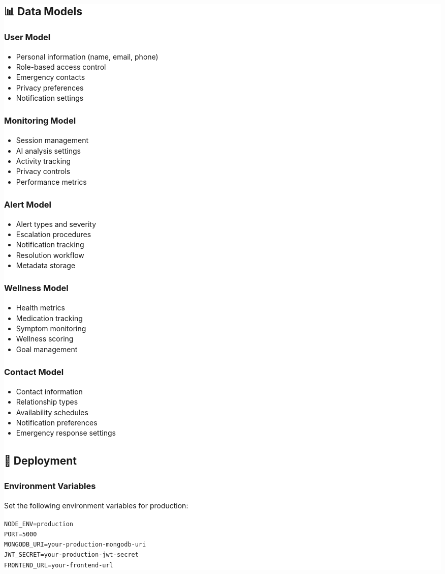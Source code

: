 ## 📊 Data Models

### User Model
- Personal information (name, email, phone)
- Role-based access control
- Emergency contacts
- Privacy preferences
- Notification settings

### Monitoring Model
- Session management
- AI analysis settings
- Activity tracking
- Privacy controls
- Performance metrics

### Alert Model
- Alert types and severity
- Escalation procedures
- Notification tracking
- Resolution workflow
- Metadata storage

### Wellness Model
- Health metrics
- Medication tracking
- Symptom monitoring
- Wellness scoring
- Goal management

### Contact Model
- Contact information
- Relationship types
- Availability schedules
- Notification preferences
- Emergency response settings

## 🚀 Deployment

### Environment Variables

Set the following environment variables for production:

```env
NODE_ENV=production
PORT=5000
MONGODB_URI=your-production-mongodb-uri
JWT_SECRET=your-production-jwt-secret
FRONTEND_URL=your-frontend-url
```
